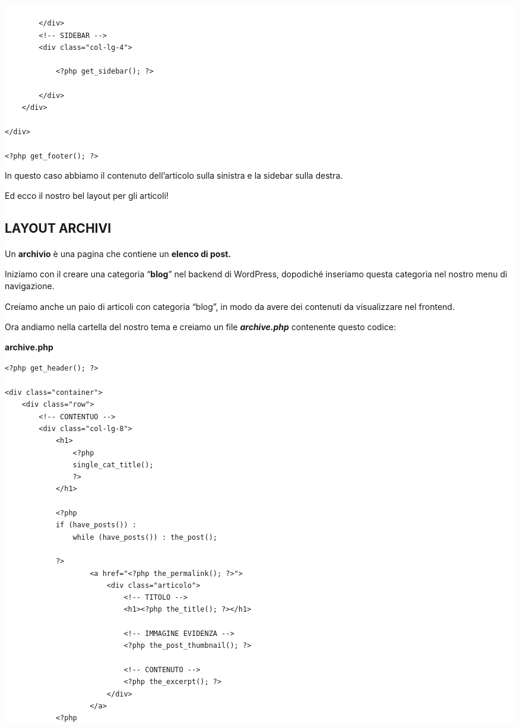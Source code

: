 ```

        </div>
        <!-- SIDEBAR -->
        <div class="col-lg-4">

            <?php get_sidebar(); ?>

        </div>
    </div>

</div>

<?php get_footer(); ?>
```

In questo caso abbiamo il contenuto dell’articolo sulla sinistra e la sidebar sulla destra.

Ed ecco il nostro bel layout per gli articoli!

## LAYOUT ARCHIVI

Un **archivio** è una pagina che contiene un **elenco di post.**

Iniziamo con il creare una categoria “**blog**” nel backend di WordPress, dopodiché inseriamo questa categoria nel nostro menu di navigazione.

Creiamo anche un paio di articoli con categoria “blog”, in modo da avere dei contenuti da visualizzare nel frontend.

Ora andiamo nella cartella del nostro tema e creiamo un file _**archive.php**_ contenente questo codice:

**archive.php**

```
<?php get_header(); ?>

<div class="container">
    <div class="row">
        <!-- CONTENTUO -->
        <div class="col-lg-8">
            <h1>
                <?php
                single_cat_title();
                ?>
            </h1>

            <?php
            if (have_posts()) :
                while (have_posts()) : the_post();

            ?>
                    <a href="<?php the_permalink(); ?>">
                        <div class="articolo">
                            <!-- TITOLO -->
                            <h1><?php the_title(); ?></h1>

                            <!-- IMMAGINE EVIDENZA -->
                            <?php the_post_thumbnail(); ?>

                            <!-- CONTENUTO -->
                            <?php the_excerpt(); ?>
                        </div>
                    </a>
            <?php

```